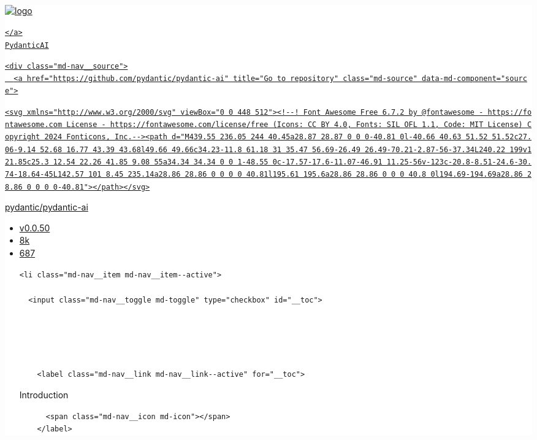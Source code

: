<nav class="md-nav md-nav--primary" aria-label="Navigation" data-md-level="0">
  <label class="md-nav__title" for="__drawer">
    <a href="." title="PydanticAI" class="md-nav__button md-logo" aria-label="PydanticAI" data-md-component="logo">
      
  <img src="img/logo-white.svg" alt="logo">

    </a>
    PydanticAI
  </label>
  
    <div class="md-nav__source">
      <a href="https://github.com/pydantic/pydantic-ai" title="Go to repository" class="md-source" data-md-component="source">
  <div class="md-source__icon md-icon">
    
    <svg xmlns="http://www.w3.org/2000/svg" viewBox="0 0 448 512"><!--! Font Awesome Free 6.7.2 by @fontawesome - https://fontawesome.com License - https://fontawesome.com/license/free (Icons: CC BY 4.0, Fonts: SIL OFL 1.1, Code: MIT License) Copyright 2024 Fonticons, Inc.--><path d="M439.55 236.05 244 40.45a28.87 28.87 0 0 0-40.81 0l-40.66 40.63 51.52 51.52c27.06-9.14 52.68 16.77 43.39 43.68l49.66 49.66c34.23-11.8 61.18 31 35.47 56.69-26.49 26.49-70.21-2.87-56-37.34L240.22 199v121.85c25.3 12.54 22.26 41.85 9.08 55a34.34 34.34 0 0 1-48.55 0c-17.57-17.6-11.07-46.91 11.25-56v-123c-20.8-8.51-24.6-30.74-18.64-45L142.57 101 8.45 235.14a28.86 28.86 0 0 0 0 40.81l195.61 195.6a28.86 28.86 0 0 0 40.8 0l194.69-194.69a28.86 28.86 0 0 0 0-40.81"></path></svg>
  </div>
  <div class="md-source__repository md-source__repository--active">
    pydantic/pydantic-ai
  <ul class="md-source__facts"><li class="md-source__fact md-source__fact--version">v0.0.50</li><li class="md-source__fact md-source__fact--stars">8k</li><li class="md-source__fact md-source__fact--forks">687</li></ul></div>
</a>
    </div>
  
  <ul class="md-nav__list">
    
      
      
  
  
    
  
  
  
    <li class="md-nav__item md-nav__item--active">
      
      <input class="md-nav__toggle md-toggle" type="checkbox" id="__toc">
      
      
        
      
      
        <label class="md-nav__link md-nav__link--active" for="__toc">
          
  
  <span class="md-ellipsis">
    Introduction
    
  </span>
  

          <span class="md-nav__icon md-icon"></span>
        </label>
      